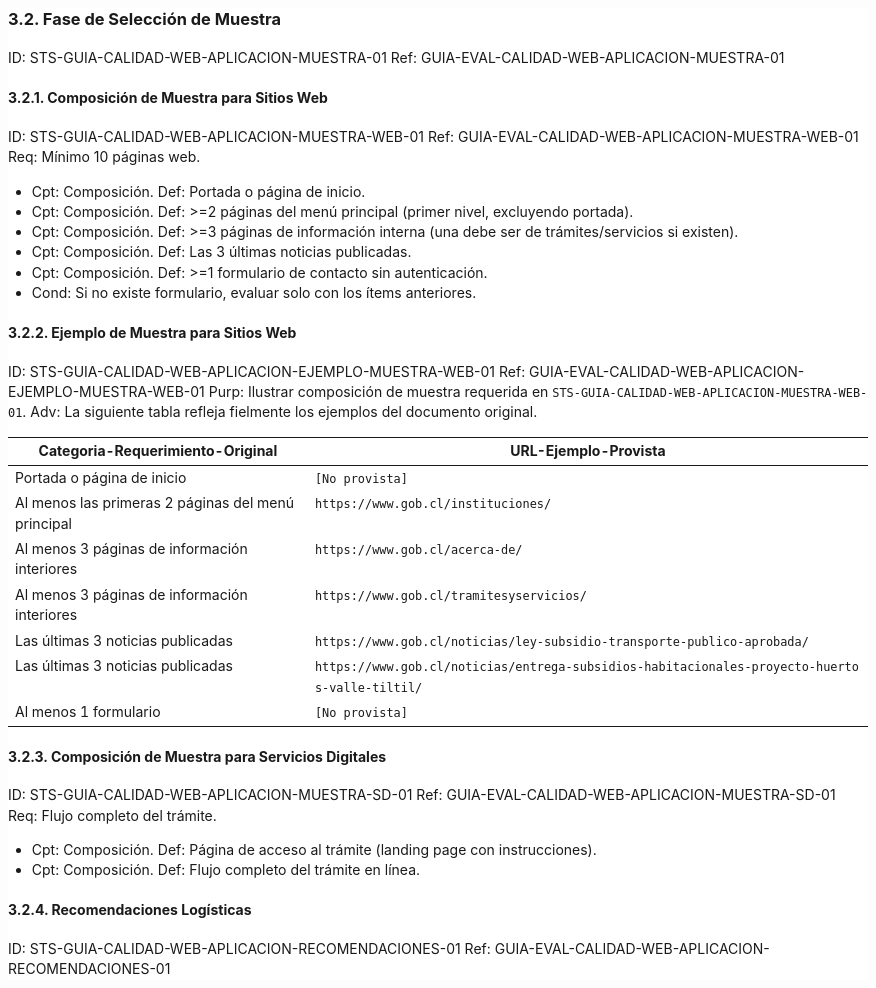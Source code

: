 ### 3.2. Fase de Selección de Muestra

ID: STS-GUIA-CALIDAD-WEB-APLICACION-MUESTRA-01
Ref: GUIA-EVAL-CALIDAD-WEB-APLICACION-MUESTRA-01

#### 3.2.1. Composición de Muestra para Sitios Web

ID: STS-GUIA-CALIDAD-WEB-APLICACION-MUESTRA-WEB-01
Ref: GUIA-EVAL-CALIDAD-WEB-APLICACION-MUESTRA-WEB-01
Req: Mínimo 10 páginas web.

- Cpt: Composición. Def: Portada o página de inicio.
- Cpt: Composición. Def: >=2 páginas del menú principal (primer nivel, excluyendo portada).
- Cpt: Composición. Def: >=3 páginas de información interna (una debe ser de trámites/servicios si existen).
- Cpt: Composición. Def: Las 3 últimas noticias publicadas.
- Cpt: Composición. Def: >=1 formulario de contacto sin autenticación.
- Cond: Si no existe formulario, evaluar solo con los ítems anteriores.

#### 3.2.2. Ejemplo de Muestra para Sitios Web

ID: STS-GUIA-CALIDAD-WEB-APLICACION-EJEMPLO-MUESTRA-WEB-01
Ref: GUIA-EVAL-CALIDAD-WEB-APLICACION-EJEMPLO-MUESTRA-WEB-01
Purp: Ilustrar composición de muestra requerida en `STS-GUIA-CALIDAD-WEB-APLICACION-MUESTRA-WEB-01`.
Adv: La siguiente tabla refleja fielmente los ejemplos del documento original.

| Categoria-Requerimiento-Original | URL-Ejemplo-Provista |
| --- | --- |
| Portada o página de inicio | `[No provista]` |
| Al menos las primeras 2 páginas del menú principal | `https://www.gob.cl/instituciones/` |
| Al menos 3 páginas de información interiores | `https://www.gob.cl/acerca-de/` |
| Al menos 3 páginas de información interiores | `https://www.gob.cl/tramitesyservicios/` |
| Las últimas 3 noticias publicadas | `https://www.gob.cl/noticias/ley-subsidio-transporte-publico-aprobada/` |
| Las últimas 3 noticias publicadas | `https://www.gob.cl/noticias/entrega-subsidios-habitacionales-proyecto-huertos-valle-tiltil/` |
| Al menos 1 formulario | `[No provista]` |

#### 3.2.3. Composición de Muestra para Servicios Digitales

ID: STS-GUIA-CALIDAD-WEB-APLICACION-MUESTRA-SD-01
Ref: GUIA-EVAL-CALIDAD-WEB-APLICACION-MUESTRA-SD-01
Req: Flujo completo del trámite.

- Cpt: Composición. Def: Página de acceso al trámite (landing page con instrucciones).
- Cpt: Composición. Def: Flujo completo del trámite en línea.

#### 3.2.4. Recomendaciones Logísticas

ID: STS-GUIA-CALIDAD-WEB-APLICACION-RECOMENDACIONES-01
Ref: GUIA-EVAL-CALIDAD-WEB-APLICACION-RECOMENDACIONES-01
